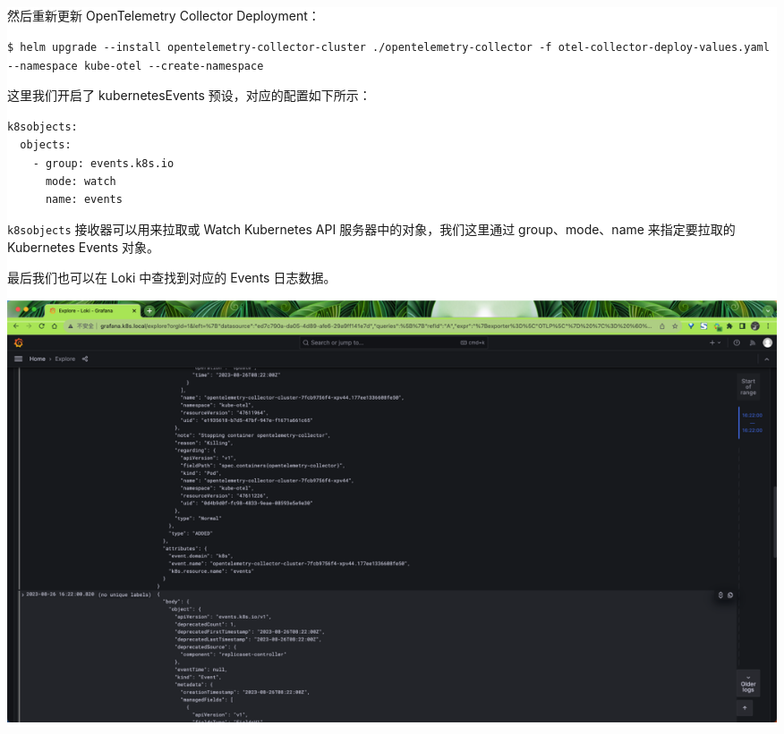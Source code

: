 然后重新更新 OpenTelemetry Collector Deployment：

```
$ helm upgrade --install opentelemetry-collector-cluster ./opentelemetry-collector -f otel-collector-deploy-values.yaml --namespace kube-otel --create-namespace
```

这里我们开启了 kubernetesEvents 预设，对应的配置如下所示：

```
k8sobjects:
  objects:
    - group: events.k8s.io
      mode: watch
      name: events
```


`k8sobjects` 接收器可以用来拉取或 Watch Kubernetes API 服务器中的对象，我们这里通过 group、mode、name 来指定要拉取的 Kubernetes Events 对象。

最后我们也可以在 Loki 中查找到对应的 Events 日志数据。

![Alt Image Text](../images/ot1_5_3.png "Body image")
